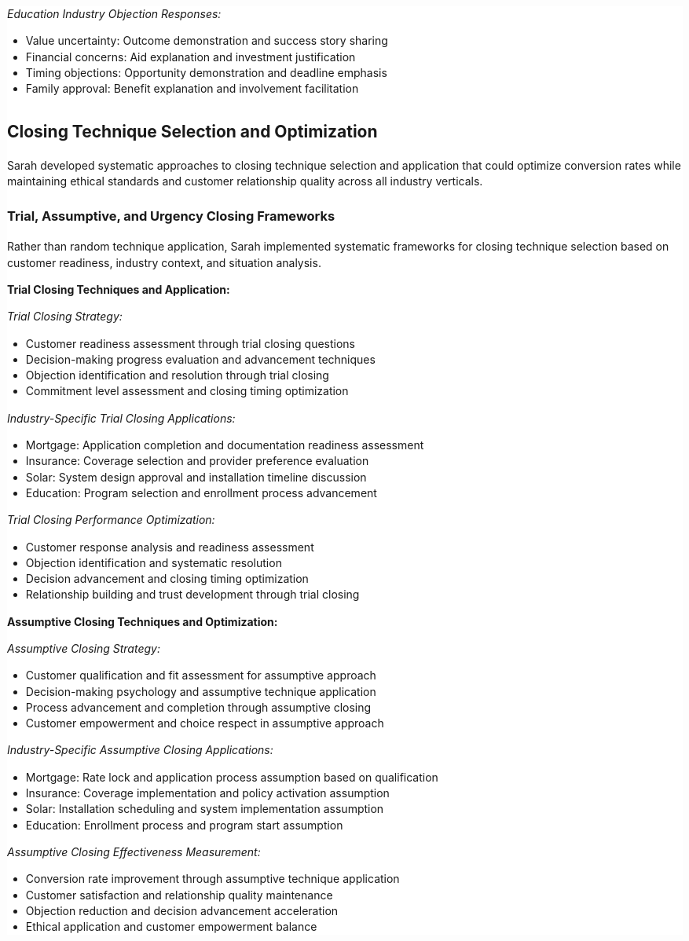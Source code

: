 *Education Industry Objection Responses:*
- Value uncertainty: Outcome demonstration and success story sharing
- Financial concerns: Aid explanation and investment justification
- Timing objections: Opportunity demonstration and deadline emphasis
- Family approval: Benefit explanation and involvement facilitation

## Closing Technique Selection and Optimization

Sarah developed systematic approaches to closing technique selection and application that could optimize conversion rates while maintaining ethical standards and customer relationship quality across all industry verticals.

### Trial, Assumptive, and Urgency Closing Frameworks

Rather than random technique application, Sarah implemented systematic frameworks for closing technique selection based on customer readiness, industry context, and situation analysis.

**Trial Closing Techniques and Application:**

*Trial Closing Strategy:*
- Customer readiness assessment through trial closing questions
- Decision-making progress evaluation and advancement techniques
- Objection identification and resolution through trial closing
- Commitment level assessment and closing timing optimization

*Industry-Specific Trial Closing Applications:*
- Mortgage: Application completion and documentation readiness assessment
- Insurance: Coverage selection and provider preference evaluation
- Solar: System design approval and installation timeline discussion
- Education: Program selection and enrollment process advancement

*Trial Closing Performance Optimization:*
- Customer response analysis and readiness assessment
- Objection identification and systematic resolution
- Decision advancement and closing timing optimization
- Relationship building and trust development through trial closing

**Assumptive Closing Techniques and Optimization:**

*Assumptive Closing Strategy:*
- Customer qualification and fit assessment for assumptive approach
- Decision-making psychology and assumptive technique application
- Process advancement and completion through assumptive closing
- Customer empowerment and choice respect in assumptive approach

*Industry-Specific Assumptive Closing Applications:*
- Mortgage: Rate lock and application process assumption based on qualification
- Insurance: Coverage implementation and policy activation assumption
- Solar: Installation scheduling and system implementation assumption
- Education: Enrollment process and program start assumption

*Assumptive Closing Effectiveness Measurement:*
- Conversion rate improvement through assumptive technique application
- Customer satisfaction and relationship quality maintenance
- Objection reduction and decision advancement acceleration
- Ethical application and customer empowerment balance

